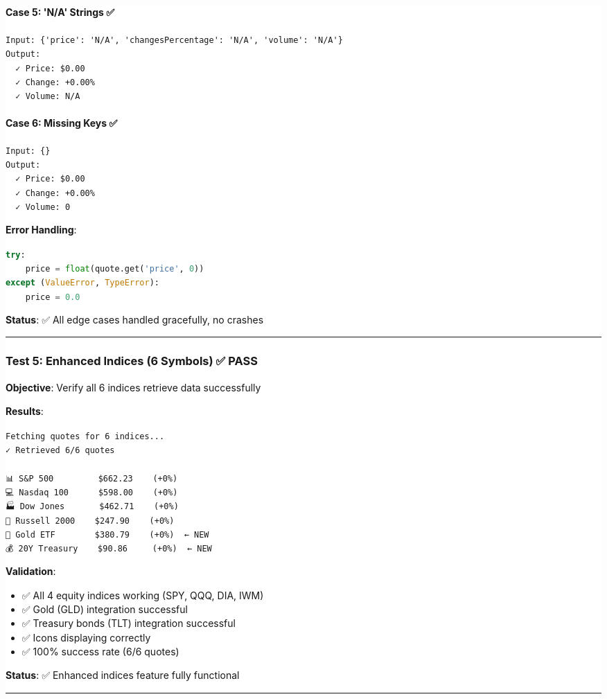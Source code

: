 #### Case 5: 'N/A' Strings ✅
```
Input: {'price': 'N/A', 'changesPercentage': 'N/A', 'volume': 'N/A'}
Output:
  ✓ Price: $0.00
  ✓ Change: +0.00%
  ✓ Volume: N/A
```

#### Case 6: Missing Keys ✅
```
Input: {}
Output:
  ✓ Price: $0.00
  ✓ Change: +0.00%
  ✓ Volume: 0
```

**Error Handling**:
```python
try:
    price = float(quote.get('price', 0))
except (ValueError, TypeError):
    price = 0.0
```

**Status**: ✅ All edge cases handled gracefully, no crashes

---

### Test 5: Enhanced Indices (6 Symbols) ✅ PASS

**Objective**: Verify all 6 indices retrieve data successfully

**Results**:
```
Fetching quotes for 6 indices...
✓ Retrieved 6/6 quotes

📊 S&P 500         $662.23    (+0%)
💻 Nasdaq 100      $598.00    (+0%)
🏭 Dow Jones       $462.71    (+0%)
🏢 Russell 2000    $247.90    (+0%)
🥇 Gold ETF        $380.79    (+0%)  ← NEW
💰 20Y Treasury    $90.86     (+0%)  ← NEW
```

**Validation**:
- ✅ All 4 equity indices working (SPY, QQQ, DIA, IWM)
- ✅ Gold (GLD) integration successful
- ✅ Treasury bonds (TLT) integration successful
- ✅ Icons displaying correctly
- ✅ 100% success rate (6/6 quotes)

**Status**: ✅ Enhanced indices feature fully functional

---